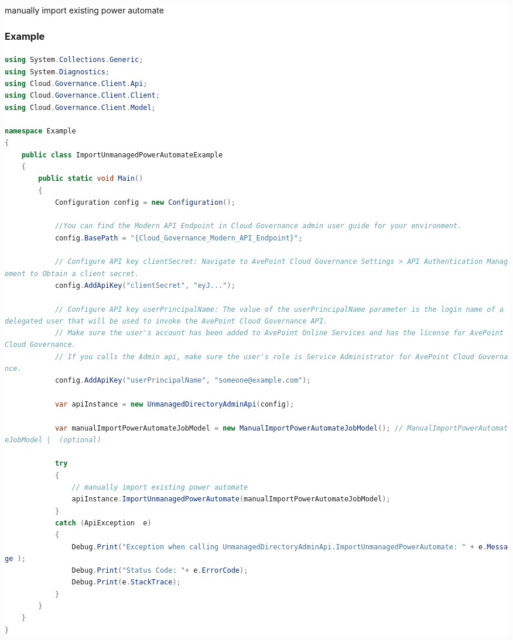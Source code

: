 manually import existing power automate

### Example
```csharp
using System.Collections.Generic;
using System.Diagnostics;
using Cloud.Governance.Client.Api;
using Cloud.Governance.Client.Client;
using Cloud.Governance.Client.Model;

namespace Example
{
    public class ImportUnmanagedPowerAutomateExample
    {
        public static void Main()
        {
            Configuration config = new Configuration();

            //You can find the Modern API Endpoint in Cloud Governance admin user guide for your environment.
            config.BasePath = "{Cloud_Governance_Modern_API_Endpoint}";

            // Configure API key clientSecret: Navigate to AvePoint Cloud Governance Settings > API Authentication Management to Obtain a client secret.
            config.AddApiKey("clientSecret", "eyJ...");

            // Configure API key userPrincipalName: The value of the userPrincipalName parameter is the login name of a delegated user that will be used to invoke the AvePoint Cloud Governance API. 
            // Make sure the user's account has been added to AvePoint Online Services and has the license for AvePoint Cloud Governance.
            // If you calls the Admin api, make sure the user's role is Service Administrator for AvePoint Cloud Governance.
            config.AddApiKey("userPrincipalName", "someone@example.com");

            var apiInstance = new UnmanagedDirectoryAdminApi(config);

            var manualImportPowerAutomateJobModel = new ManualImportPowerAutomateJobModel(); // ManualImportPowerAutomateJobModel |  (optional) 

            try
            {
                // manually import existing power automate
                apiInstance.ImportUnmanagedPowerAutomate(manualImportPowerAutomateJobModel);
            }
            catch (ApiException  e)
            {
                Debug.Print("Exception when calling UnmanagedDirectoryAdminApi.ImportUnmanagedPowerAutomate: " + e.Message );
                Debug.Print("Status Code: "+ e.ErrorCode);
                Debug.Print(e.StackTrace);
            }
        }
    }
}
```
